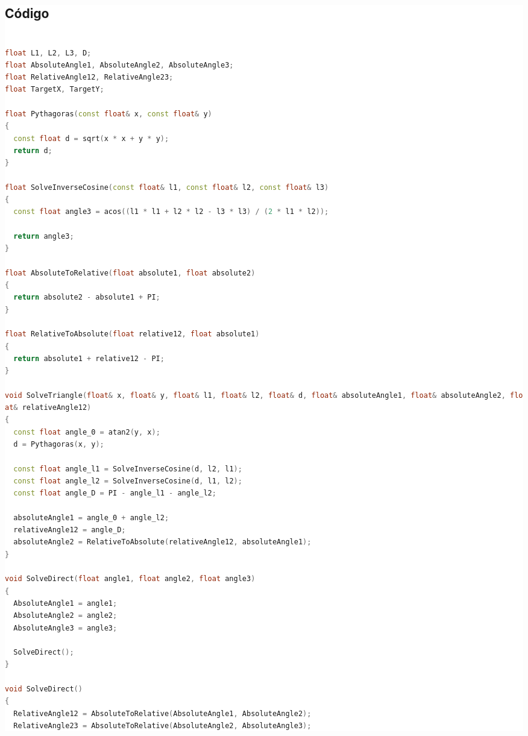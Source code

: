 


## Código

```cpp

float L1, L2, L3, D;
float AbsoluteAngle1, AbsoluteAngle2, AbsoluteAngle3;
float RelativeAngle12, RelativeAngle23;
float TargetX, TargetY;

float Pythagoras(const float& x, const float& y)
{
  const float d = sqrt(x * x + y * y);
  return d;
}

float SolveInverseCosine(const float& l1, const float& l2, const float& l3)
{
  const float angle3 = acos((l1 * l1 + l2 * l2 - l3 * l3) / (2 * l1 * l2));

  return angle3;
}

float AbsoluteToRelative(float absolute1, float absolute2)
{
  return absolute2 - absolute1 + PI;
}

float RelativeToAbsolute(float relative12, float absolute1)
{
  return absolute1 + relative12 - PI;
}

void SolveTriangle(float& x, float& y, float& l1, float& l2, float& d, float& absoluteAngle1, float& absoluteAngle2, float& relativeAngle12)
{
  const float angle_0 = atan2(y, x);
  d = Pythagoras(x, y);

  const float angle_l1 = SolveInverseCosine(d, l2, l1);
  const float angle_l2 = SolveInverseCosine(d, l1, l2);
  const float angle_D = PI - angle_l1 - angle_l2;

  absoluteAngle1 = angle_0 + angle_l2;
  relativeAngle12 = angle_D;
  absoluteAngle2 = RelativeToAbsolute(relativeAngle12, absoluteAngle1);
}

void SolveDirect(float angle1, float angle2, float angle3)
{
  AbsoluteAngle1 = angle1;
  AbsoluteAngle2 = angle2;
  AbsoluteAngle3 = angle3;

  SolveDirect();
}

void SolveDirect()
{
  RelativeAngle12 = AbsoluteToRelative(AbsoluteAngle1, AbsoluteAngle2);
  RelativeAngle23 = AbsoluteToRelative(AbsoluteAngle2, AbsoluteAngle3);

```
